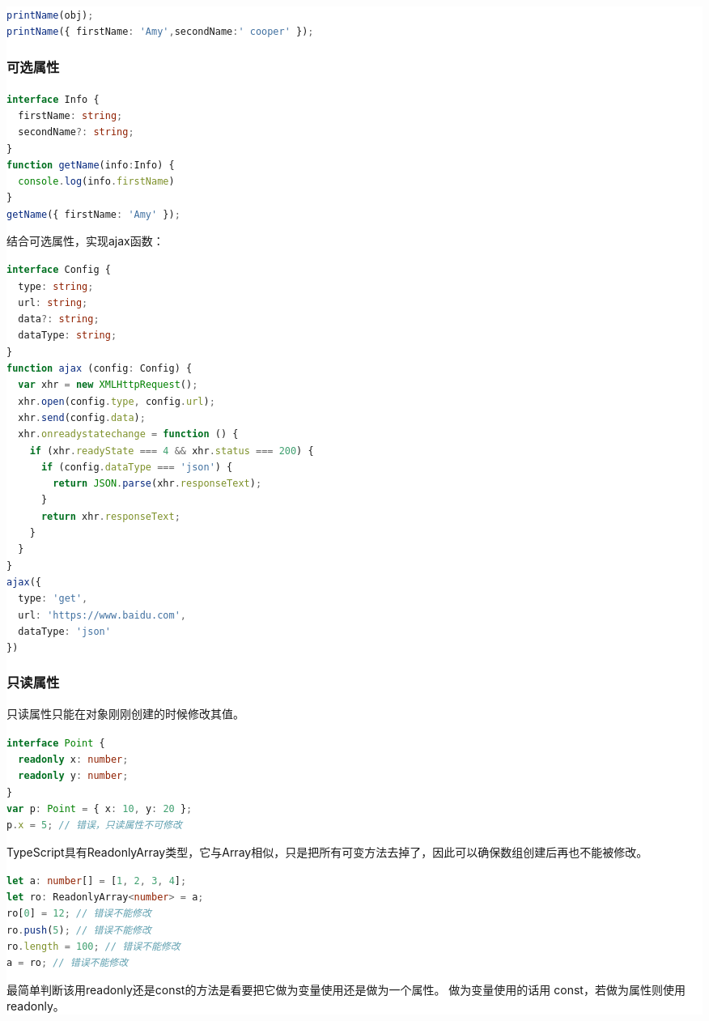 ```ts
printName(obj);
printName({ firstName: 'Amy',secondName:' cooper' });
```

### 可选属性
```ts
interface Info {
  firstName: string;
  secondName?: string;
}
function getName(info:Info) {
  console.log(info.firstName)
}
getName({ firstName: 'Amy' });
```
结合可选属性，实现ajax函数：
```ts
interface Config {
  type: string;
  url: string;
  data?: string;
  dataType: string;
}
function ajax (config: Config) {
  var xhr = new XMLHttpRequest();
  xhr.open(config.type, config.url);
  xhr.send(config.data);
  xhr.onreadystatechange = function () {
    if (xhr.readyState === 4 && xhr.status === 200) {
      if (config.dataType === 'json') {
        return JSON.parse(xhr.responseText);
      }
      return xhr.responseText;
    }
  }
}
ajax({
  type: 'get',
  url: 'https://www.baidu.com',
  dataType: 'json'
})
```

### 只读属性
只读属性只能在对象刚刚创建的时候修改其值。
```ts
interface Point {
  readonly x: number;
  readonly y: number;
}
var p: Point = { x: 10, y: 20 };
p.x = 5; // 错误，只读属性不可修改
```
TypeScript具有ReadonlyArray<T>类型，它与Array<T>相似，只是把所有可变方法去掉了，因此可以确保数组创建后再也不能被修改。
```ts
let a: number[] = [1, 2, 3, 4];
let ro: ReadonlyArray<number> = a;
ro[0] = 12; // 错误不能修改
ro.push(5); // 错误不能修改
ro.length = 100; // 错误不能修改
a = ro; // 错误不能修改
```
最简单判断该用readonly还是const的方法是看要把它做为变量使用还是做为一个属性。 做为变量使用的话用 const，若做为属性则使用readonly。


  [index: number]: string;
  [index: string]: string;